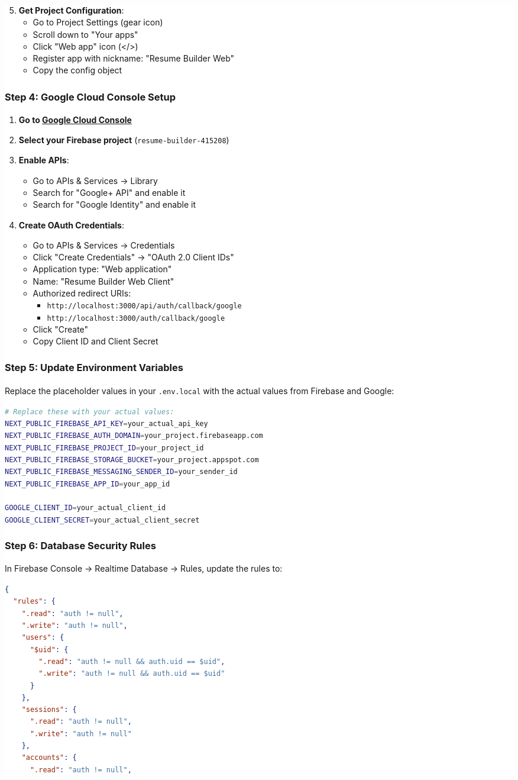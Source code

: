 5. **Get Project Configuration**:
   - Go to Project Settings (gear icon)
   - Scroll down to "Your apps"
   - Click "Web app" icon (</>)
   - Register app with nickname: "Resume Builder Web"
   - Copy the config object

### **Step 4: Google Cloud Console Setup**

1. **Go to [Google Cloud Console](https://console.cloud.google.com/)**
2. **Select your Firebase project** (`resume-builder-415208`)
3. **Enable APIs**:
   - Go to APIs & Services → Library
   - Search for "Google+ API" and enable it
   - Search for "Google Identity" and enable it

4. **Create OAuth Credentials**:
   - Go to APIs & Services → Credentials
   - Click "Create Credentials" → "OAuth 2.0 Client IDs"
   - Application type: "Web application"
   - Name: "Resume Builder Web Client"
   - Authorized redirect URIs:
     - `http://localhost:3000/api/auth/callback/google`
     - `http://localhost:3000/auth/callback/google`
   - Click "Create"
   - Copy Client ID and Client Secret

### **Step 5: Update Environment Variables**

Replace the placeholder values in your `.env.local` with the actual values from Firebase and Google:

```bash
# Replace these with your actual values:
NEXT_PUBLIC_FIREBASE_API_KEY=your_actual_api_key
NEXT_PUBLIC_FIREBASE_AUTH_DOMAIN=your_project.firebaseapp.com
NEXT_PUBLIC_FIREBASE_PROJECT_ID=your_project_id
NEXT_PUBLIC_FIREBASE_STORAGE_BUCKET=your_project.appspot.com
NEXT_PUBLIC_FIREBASE_MESSAGING_SENDER_ID=your_sender_id
NEXT_PUBLIC_FIREBASE_APP_ID=your_app_id

GOOGLE_CLIENT_ID=your_actual_client_id
GOOGLE_CLIENT_SECRET=your_actual_client_secret
```

### **Step 6: Database Security Rules**

In Firebase Console → Realtime Database → Rules, update the rules to:

```json
{
  "rules": {
    ".read": "auth != null",
    ".write": "auth != null",
    "users": {
      "$uid": {
        ".read": "auth != null && auth.uid == $uid",
        ".write": "auth != null && auth.uid == $uid"
      }
    },
    "sessions": {
      ".read": "auth != null",
      ".write": "auth != null"
    },
    "accounts": {
      ".read": "auth != null",
```